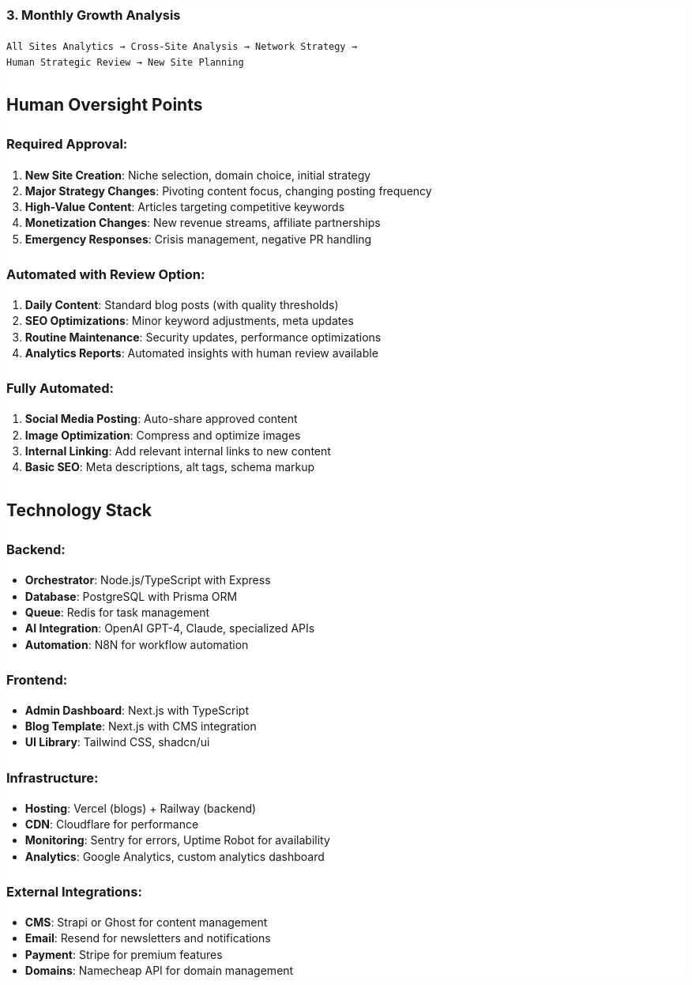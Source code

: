 ### 3. Monthly Growth Analysis
```
All Sites Analytics → Cross-Site Analysis → Network Strategy → 
Human Strategic Review → New Site Planning
```

## Human Oversight Points

### Required Approval:
1. **New Site Creation**: Niche selection, domain choice, initial strategy
2. **Major Strategy Changes**: Pivoting content focus, changing posting frequency
3. **High-Value Content**: Articles targeting competitive keywords
4. **Monetization Changes**: New revenue streams, affiliate partnerships
5. **Emergency Responses**: Crisis management, negative PR handling

### Automated with Review Option:
1. **Daily Content**: Standard blog posts (with quality thresholds)
2. **SEO Optimizations**: Minor keyword adjustments, meta updates
3. **Routine Maintenance**: Security updates, performance optimizations
4. **Analytics Reports**: Automated insights with human review available

### Fully Automated:
1. **Social Media Posting**: Auto-share approved content
2. **Image Optimization**: Compress and optimize images
3. **Internal Linking**: Add relevant internal links to new content
4. **Basic SEO**: Meta descriptions, alt tags, schema markup

## Technology Stack

### Backend:
- **Orchestrator**: Node.js/TypeScript with Express
- **Database**: PostgreSQL with Prisma ORM
- **Queue**: Redis for task management
- **AI Integration**: OpenAI GPT-4, Claude, specialized APIs
- **Automation**: N8N for workflow automation

### Frontend:
- **Admin Dashboard**: Next.js with TypeScript
- **Blog Template**: Next.js with CMS integration
- **UI Library**: Tailwind CSS, shadcn/ui

### Infrastructure:
- **Hosting**: Vercel (blogs) + Railway (backend)
- **CDN**: Cloudflare for performance
- **Monitoring**: Sentry for errors, Uptime Robot for availability
- **Analytics**: Google Analytics, custom analytics dashboard

### External Integrations:
- **CMS**: Strapi or Ghost for content management
- **Email**: Resend for newsletters and notifications  
- **Payment**: Stripe for premium features
- **Domains**: Namecheap API for domain management
